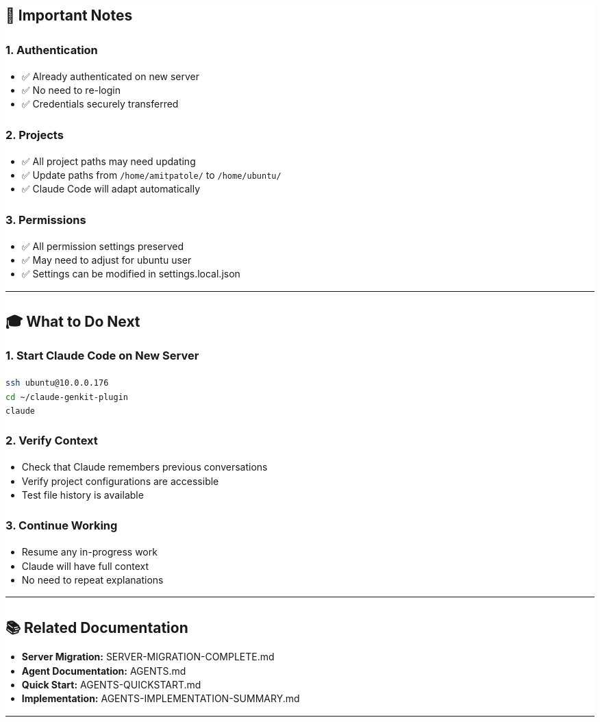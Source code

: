 
## 🚨 Important Notes

### 1. Authentication
- ✅ Already authenticated on new server
- ✅ No need to re-login
- ✅ Credentials securely transferred

### 2. Projects
- ✅ All project paths may need updating
- ✅ Update paths from `/home/amitpatole/` to `/home/ubuntu/`
- ✅ Claude Code will adapt automatically

### 3. Permissions
- ✅ All permission settings preserved
- ✅ May need to adjust for ubuntu user
- ✅ Settings can be modified in settings.local.json

---

## 🎓 What to Do Next

### 1. Start Claude Code on New Server
```bash
ssh ubuntu@10.0.0.176
cd ~/claude-genkit-plugin
claude
```

### 2. Verify Context
- Check that Claude remembers previous conversations
- Verify project configurations are accessible
- Test file history is available

### 3. Continue Working
- Resume any in-progress work
- Claude will have full context
- No need to repeat explanations

---

## 📚 Related Documentation

- **Server Migration:** SERVER-MIGRATION-COMPLETE.md
- **Agent Documentation:** AGENTS.md
- **Quick Start:** AGENTS-QUICKSTART.md
- **Implementation:** AGENTS-IMPLEMENTATION-SUMMARY.md

---
